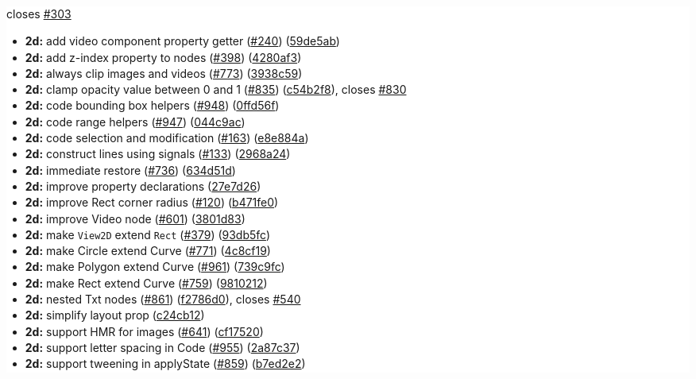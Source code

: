   closes [#303](https://github.com/havenhq/revideo/issues/303)
- **2d:** add video component property getter
  ([#240](https://github.com/havenhq/revideo/issues/240))
  ([59de5ab](https://github.com/havenhq/revideo/commit/59de5ab2c089589773a2f9ad7588eda7d72693a7))
- **2d:** add z-index property to nodes
  ([#398](https://github.com/havenhq/revideo/issues/398))
  ([4280af3](https://github.com/havenhq/revideo/commit/4280af3b4b7bd5970fe5e743949a0fcca2c314f3))
- **2d:** always clip images and videos
  ([#773](https://github.com/havenhq/revideo/issues/773))
  ([3938c59](https://github.com/havenhq/revideo/commit/3938c59394bfc42e5562504687d783ff306d7d32))
- **2d:** clamp opacity value between 0 and 1
  ([#835](https://github.com/havenhq/revideo/issues/835))
  ([c54b2f8](https://github.com/havenhq/revideo/commit/c54b2f837a8e8b872df3610f4cc6caa94a728500)),
  closes [#830](https://github.com/havenhq/revideo/issues/830)
- **2d:** code bounding box helpers
  ([#948](https://github.com/havenhq/revideo/issues/948))
  ([0ffd56f](https://github.com/havenhq/revideo/commit/0ffd56f5f8076913e687e5b908311aa7832d8b7b))
- **2d:** code range helpers
  ([#947](https://github.com/havenhq/revideo/issues/947))
  ([044c9ac](https://github.com/havenhq/revideo/commit/044c9acd6ee7e4e337fb4d51286126f583a8da6f))
- **2d:** code selection and modification
  ([#163](https://github.com/havenhq/revideo/issues/163))
  ([e8e884a](https://github.com/havenhq/revideo/commit/e8e884a1a5574425dbf15272718911c12cfa2327))
- **2d:** construct lines using signals
  ([#133](https://github.com/havenhq/revideo/issues/133))
  ([2968a24](https://github.com/havenhq/revideo/commit/2968a2426564469fb4f4343fe71a6d30e95361f2))
- **2d:** immediate restore
  ([#736](https://github.com/havenhq/revideo/issues/736))
  ([634d51d](https://github.com/havenhq/revideo/commit/634d51d2afe8a536673c364874f8f3d1a450b846))
- **2d:** improve property declarations
  ([27e7d26](https://github.com/havenhq/revideo/commit/27e7d267ee91bf1e8ca79686b6ec31347f9f4d41))
- **2d:** improve Rect corner radius
  ([#120](https://github.com/havenhq/revideo/issues/120))
  ([b471fe0](https://github.com/havenhq/revideo/commit/b471fe0e37c0a426d3af8299c9c3c22539e7df05))
- **2d:** improve Video node
  ([#601](https://github.com/havenhq/revideo/issues/601))
  ([3801d83](https://github.com/havenhq/revideo/commit/3801d83415bbdeeee5d6d53d0c18e5d9e78fba56))
- **2d:** make `View2D` extend `Rect`
  ([#379](https://github.com/havenhq/revideo/issues/379))
  ([93db5fc](https://github.com/havenhq/revideo/commit/93db5fc41617c0902e85fda90fbfc930c2b4634b))
- **2d:** make Circle extend Curve
  ([#771](https://github.com/havenhq/revideo/issues/771))
  ([4c8cf19](https://github.com/havenhq/revideo/commit/4c8cf1954093958eac507921dc18f67dd64b2052))
- **2d:** make Polygon extend Curve
  ([#961](https://github.com/havenhq/revideo/issues/961))
  ([739c9fc](https://github.com/havenhq/revideo/commit/739c9fccbc101f8b2eed680a11c00f317fdc4dd3))
- **2d:** make Rect extend Curve
  ([#759](https://github.com/havenhq/revideo/issues/759))
  ([9810212](https://github.com/havenhq/revideo/commit/9810212648824b9a2fa2ecd6b597e3319d20b325))
- **2d:** nested Txt nodes
  ([#861](https://github.com/havenhq/revideo/issues/861))
  ([f2786d0](https://github.com/havenhq/revideo/commit/f2786d0cd0d06065ca1e9eb9f6b4c11a74b6c283)),
  closes [#540](https://github.com/havenhq/revideo/issues/540)
- **2d:** simplify layout prop
  ([c24cb12](https://github.com/havenhq/revideo/commit/c24cb12a22b7c85fdfb051917fa9ee1e0911717c))
- **2d:** support HMR for images
  ([#641](https://github.com/havenhq/revideo/issues/641))
  ([cf17520](https://github.com/havenhq/revideo/commit/cf17520aa8ddf19dcfc419c63cf7255892d45b71))
- **2d:** support letter spacing in Code
  ([#955](https://github.com/havenhq/revideo/issues/955))
  ([2a87c37](https://github.com/havenhq/revideo/commit/2a87c37c832de86c4b524b33fd68806627daec8b))
- **2d:** support tweening in applyState
  ([#859](https://github.com/havenhq/revideo/issues/859))
  ([b7ed2e2](https://github.com/havenhq/revideo/commit/b7ed2e24773227e5b576ff056eb23de9b9ff1676))